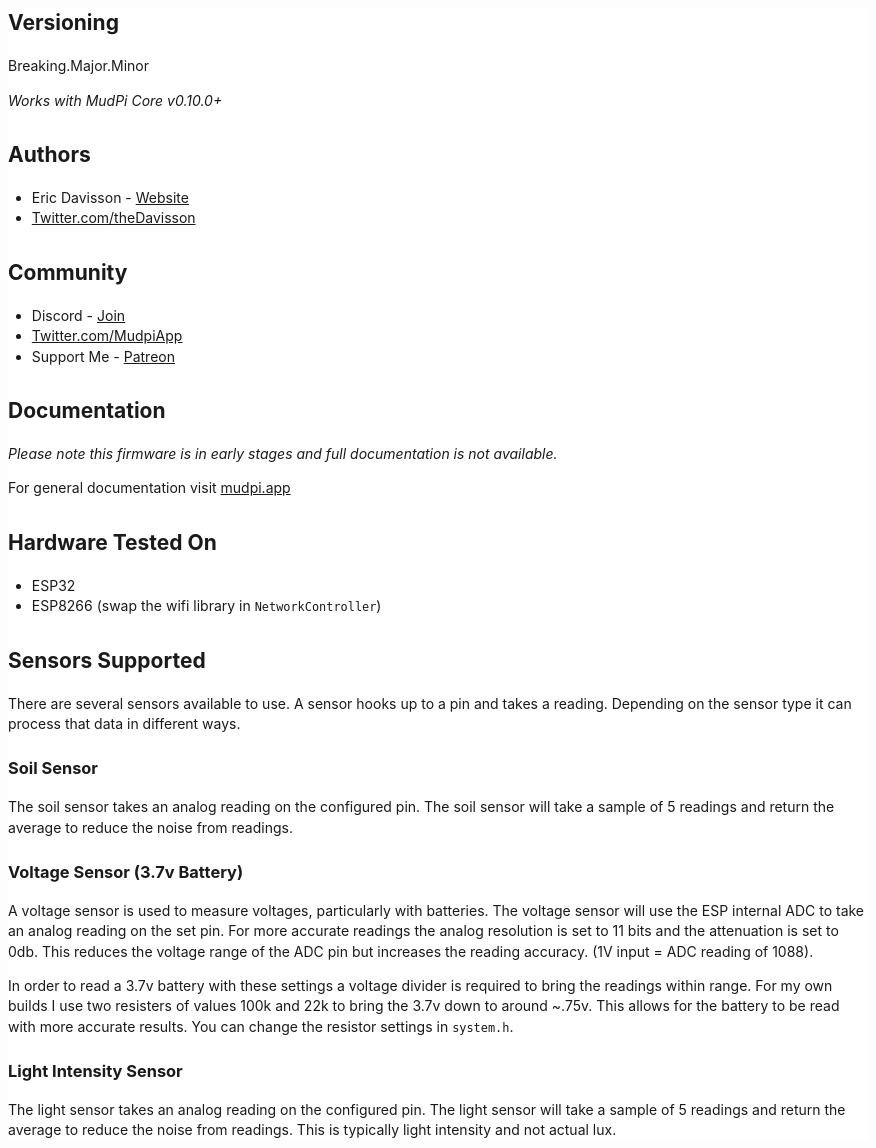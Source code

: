 
## Versioning
Breaking.Major.Minor

*Works with MudPi Core v0.10.0+*

## Authors
* Eric Davisson  - [Website](http://ericdavisson.com)
* [Twitter.com/theDavisson](https://twitter.com/theDavisson)

## Community
* Discord  - [Join](https://discord.gg/daWg2YH)
* [Twitter.com/MudpiApp](https://twitter.com/mudpiapp)
* Support Me  - [Patreon](https://patreon.com/mudpi)


## Documentation
*Please note this firmware is in early stages and full documentation is not available.*

For general documentation visit [mudpi.app](https://mudpi.app/docs)


## Hardware Tested On
* ESP32
* ESP8266 (swap the wifi library in `NetworkController`)

## Sensors Supported
There are several sensors available to use. A sensor hooks up to a pin and takes a reading. Depending on the sensor type it can process that data in different ways. 

### Soil Sensor
The soil sensor takes an analog reading on the configured pin. The soil sensor will take a sample of 5 readings and return the average to reduce the noise from readings.

### Voltage Sensor (3.7v Battery)
A voltage sensor is used to measure voltages, particularly with batteries. The voltage sensor will use the ESP internal ADC to take an analog reading on the set pin. For more accurate readings the analog resolution is set to 11 bits and the attenuation is set to 0db. This reduces the voltage range of the ADC pin but increases the reading accuracy. (1V input = ADC reading of 1088).

In order to read a 3.7v battery with these settings a voltage divider is required to bring the readings within range. For my own builds I use two resisters of values 100k and 22k to bring the 3.7v down to around \~.75v. This allows for the battery to be read with more accurate results. You can change the resistor settings in `system.h`.

### Light Intensity Sensor
The light sensor takes an analog reading on the configured pin. The light sensor will take a sample of 5 readings and return the average to reduce the noise from readings. This is typically light intensity and not actual lux.
